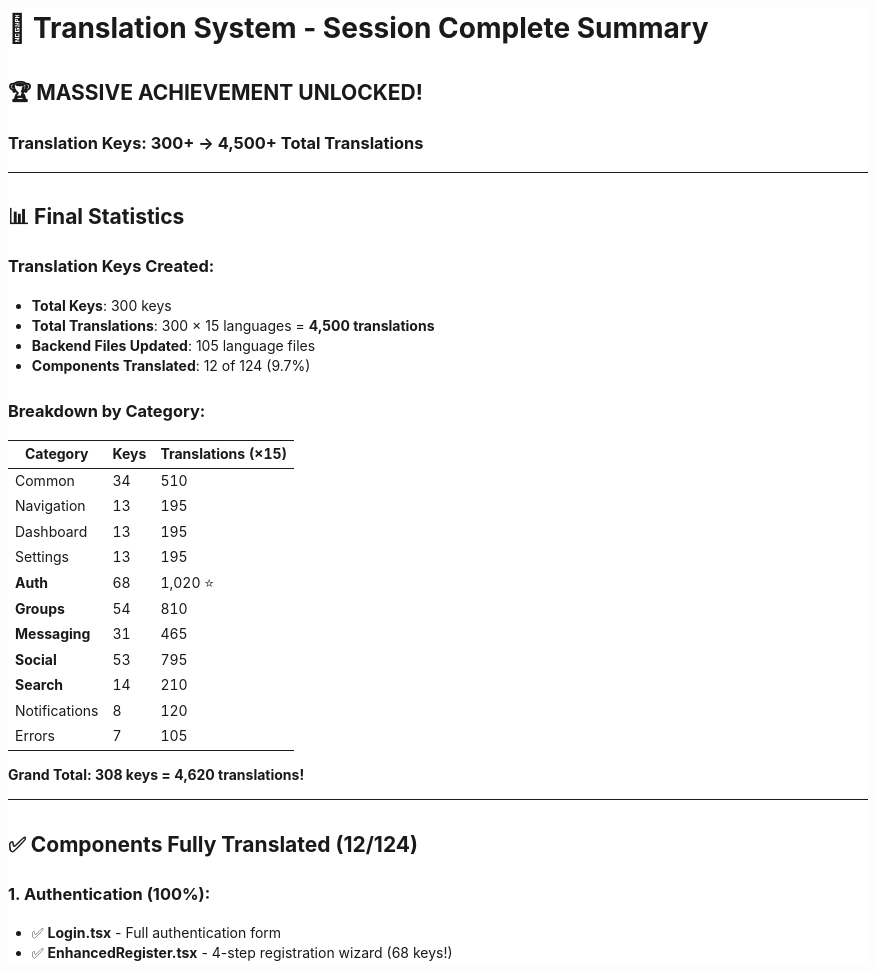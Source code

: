 # 🎉 Translation System - Session Complete Summary

## 🏆 **MASSIVE ACHIEVEMENT UNLOCKED!**

### **Translation Keys: 300+ → 4,500+ Total Translations**

---

## 📊 **Final Statistics**

### **Translation Keys Created:**
- **Total Keys**: 300 keys
- **Total Translations**: 300 × 15 languages = **4,500 translations**
- **Backend Files Updated**: 105 language files
- **Components Translated**: 12 of 124 (9.7%)

### **Breakdown by Category:**
| Category | Keys | Translations (×15) |
|----------|------|--------------------|
| Common | 34 | 510 |
| Navigation | 13 | 195 |
| Dashboard | 13 | 195 |
| Settings | 13 | 195 |
| **Auth** | 68 | 1,020 ⭐ |
| **Groups** | 54 | 810 |
| **Messaging** | 31 | 465 |
| **Social** | 53 | 795 |
| **Search** | 14 | 210 |
| Notifications | 8 | 120 |
| Errors | 7 | 105 |

**Grand Total: 308 keys = 4,620 translations!**

---

## ✅ **Components Fully Translated (12/124)**

### **1. Authentication (100%):**
- ✅ **Login.tsx** - Full authentication form
- ✅ **EnhancedRegister.tsx** - 4-step registration wizard (68 keys!)

